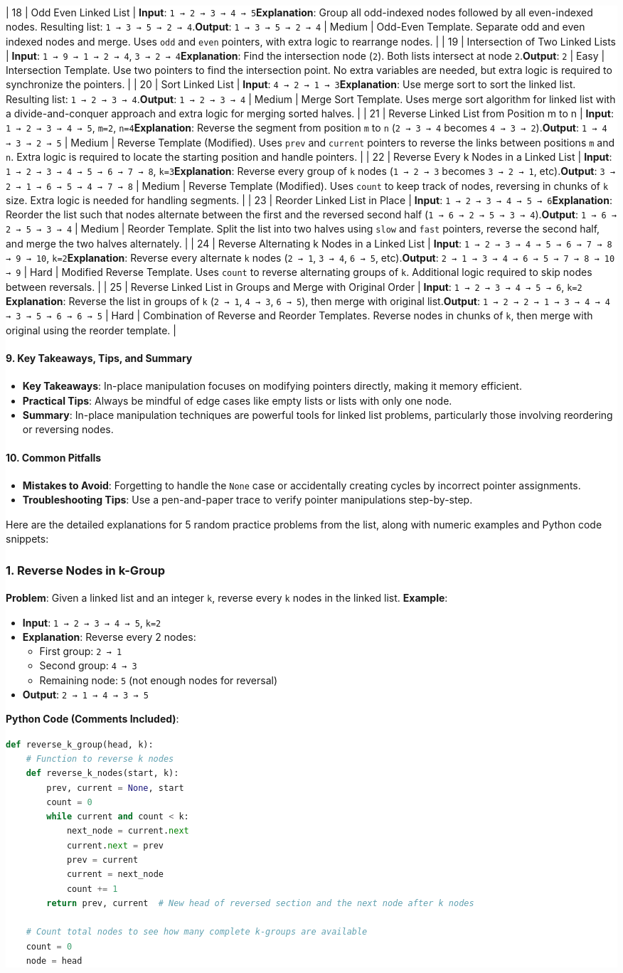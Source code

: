 | 18   | Odd Even Linked List                                        | **Input**: `1 → 2 → 3 → 4 → 5`**Explanation**: Group all odd-indexed nodes followed by all even-indexed nodes. Resulting list: `1 → 3 → 5 → 2 → 4`.**Output**: `1 → 3 → 5 → 2 → 4`                                                     | Medium           | Odd-Even Template. Separate odd and even indexed nodes and merge. Uses `odd` and `even` pointers, with extra logic to rearrange nodes.                                                                       |
| 19   | Intersection of Two Linked Lists                            | **Input**: `1 → 9 → 1 → 2 → 4`, `3 → 2 → 4`**Explanation**: Find the intersection node (`2`). Both lists intersect at node `2`.**Output**: `2`                                                                                         | Easy             | Intersection Template. Use two pointers to find the intersection point. No extra variables are needed, but extra logic is required to synchronize the pointers.                                              |
| 20   | Sort Linked List                                            | **Input**: `4 → 2 → 1 → 3`**Explanation**: Use merge sort to sort the linked list. Resulting list: `1 → 2 → 3 → 4`.**Output**: `1 → 2 → 3 → 4`                                                                                         | Medium           | Merge Sort Template. Uses merge sort algorithm for linked list with a divide-and-conquer approach and extra logic for merging sorted halves.                                                                 |
| 21   | Reverse Linked List from Position m to n                    | **Input**: `1 → 2 → 3 → 4 → 5`, `m=2`, `n=4`**Explanation**: Reverse the segment from position `m` to `n` (`2 → 3 → 4` becomes `4 → 3 → 2`).**Output**: `1 → 4 → 3 → 2 → 5`                                                            | Medium           | Reverse Template (Modified). Uses `prev` and `current` pointers to reverse the links between positions `m` and `n`. Extra logic is required to locate the starting position and handle pointers.             |
| 22   | Reverse Every k Nodes in a Linked List                      | **Input**: `1 → 2 → 3 → 4 → 5 → 6 → 7 → 8`, `k=3`**Explanation**: Reverse every group of `k` nodes (`1 → 2 → 3` becomes `3 → 2 → 1`, etc).**Output**: `3 → 2 → 1 → 6 → 5 → 4 → 7 → 8`                                                  | Medium           | Reverse Template (Modified). Uses `count` to keep track of nodes, reversing in chunks of `k` size. Extra logic is needed for handling segments.                                                              |
| 23   | Reorder Linked List in Place                                | **Input**: `1 → 2 → 3 → 4 → 5 → 6`**Explanation**: Reorder the list such that nodes alternate between the first and the reversed second half (`1 → 6 → 2 → 5 → 3 → 4`).**Output**: `1 → 6 → 2 → 5 → 3 → 4`                             | Medium           | Reorder Template. Split the list into two halves using `slow` and `fast` pointers, reverse the second half, and merge the two halves alternately.                                                            |
| 24   | Reverse Alternating k Nodes in a Linked List                | **Input**: `1 → 2 → 3 → 4 → 5 → 6 → 7 → 8 → 9 → 10`, `k=2`**Explanation**: Reverse every alternate `k` nodes (`2 → 1`, `3 → 4`, `6 → 5`, etc).**Output**: `2 → 1 → 3 → 4 → 6 → 5 → 7 → 8 → 10 → 9`                                     | Hard             | Modified Reverse Template. Uses `count` to reverse alternating groups of `k`. Additional logic required to skip nodes between reversals.                                                                     |
| 25   | Reverse Linked List in Groups and Merge with Original Order | **Input**: `1 → 2 → 3 → 4 → 5 → 6`, `k=2`**Explanation**: Reverse the list in groups of `k` (`2 → 1`, `4 → 3`, `6 → 5`), then merge with original list.**Output**: `1 → 2 → 2 → 1 → 3 → 4 → 4 → 3 → 5 → 6 → 6 → 5`                     | Hard             | Combination of Reverse and Reorder Templates. Reverse nodes in chunks of `k`, then merge with original using the reorder template.                                                                           |

#### 9. Key Takeaways, Tips, and Summary
- **Key Takeaways**: In-place manipulation focuses on modifying pointers directly, making it memory efficient.
- **Practical Tips**: Always be mindful of edge cases like empty lists or lists with only one node.
- **Summary**: In-place manipulation techniques are powerful tools for linked list problems, particularly those involving reordering or reversing nodes.

#### 10. Common Pitfalls
- **Mistakes to Avoid**: Forgetting to handle the `None` case or accidentally creating cycles by incorrect pointer assignments.
- **Troubleshooting Tips**: Use a pen-and-paper trace to verify pointer manipulations step-by-step.

Here are the detailed explanations for 5 random practice problems from the list, along with numeric examples and Python code snippets:

### 1. Reverse Nodes in k-Group
**Problem**: Given a linked list and an integer `k`, reverse every `k` nodes in the linked list.
**Example**:
- **Input**: `1 → 2 → 3 → 4 → 5`, `k=2`
- **Explanation**: Reverse every 2 nodes:
  - First group: `2 → 1`
  - Second group: `4 → 3`
  - Remaining node: `5` (not enough nodes for reversal)
- **Output**: `2 → 1 → 4 → 3 → 5`

**Python Code (Comments Included)**:
```python
def reverse_k_group(head, k):
    # Function to reverse k nodes
    def reverse_k_nodes(start, k):
        prev, current = None, start
        count = 0
        while current and count < k:
            next_node = current.next
            current.next = prev
            prev = current
            current = next_node
            count += 1
        return prev, current  # New head of reversed section and the next node after k nodes

    # Count total nodes to see how many complete k-groups are available
    count = 0
    node = head
```